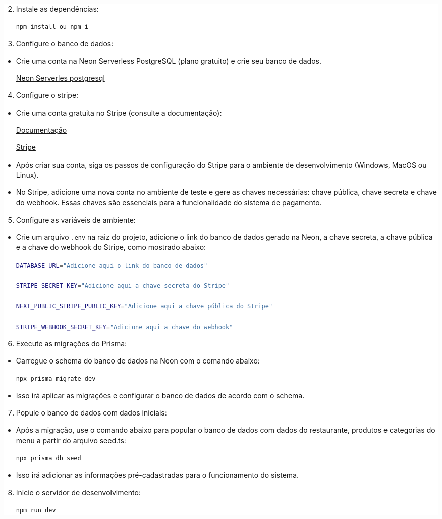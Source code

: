 2. Instale as dependências:
    ```bash
    npm install ou npm i

3. Configure o banco de dados:

- Crie uma conta na Neon Serverless PostgreSQL (plano gratuito) e crie seu banco de dados.

    [Neon Serverles postgresql](https://neon.tech/)

4. Configure o stripe:

- Crie uma conta gratuita no Stripe (consulte a documentação):

    [Documentação](https://docs.stripe.com/?locale=pt-BR)

    [Stripe](https://stripe.com/br?utm_campaign=AMER_BR_pt_Google_Search_Brand_Brand_EXA-15928713321&utm_medium=cpc&utm_source=google&ad_content=575905716902&utm_term=stripe&utm_matchtype=e&utm_adposition=&utm_device=c&gad_source=1&gclid=CjwKCAiAiaC-BhBEEiwAjY99qC9VYbXdteRdY9ZvprMyxqWKebRBtS5Tu0dBNx_apjUWU_XB7UI-CRoCcKoQAvD_BwE)

- Após criar sua conta, siga os passos de configuração do Stripe para o ambiente de desenvolvimento (Windows, MacOS ou Linux).

- No Stripe, adicione uma nova conta no ambiente de teste e gere as chaves necessárias: chave pública, chave secreta e chave do webhook. Essas chaves são essenciais para a funcionalidade do sistema de pagamento.

5. Configure as variáveis de ambiente: 

- Crie um arquivo `.env` na raiz do projeto, adicione o link do banco de dados gerado na Neon, a chave secreta, a chave pública e a chave do webhook do Stripe, como mostrado abaixo:
    ```bash
    DATABASE_URL="Adicione aqui o link do banco de dados"

    STRIPE_SECRET_KEY="Adicione aqui a chave secreta do Stripe"

    NEXT_PUBLIC_STRIPE_PUBLIC_KEY="Adicione aqui a chave pública do Stripe"

    STRIPE_WEBHOOK_SECRET_KEY="Adicione aqui a chave do webhook"

6. Execute as migrações do Prisma:

- Carregue o schema do banco de dados na Neon com o comando abaixo:
    ```bash
    npx prisma migrate dev

- Isso irá aplicar as migrações e configurar o banco de dados de acordo com o schema.

7. Popule o banco de dados com dados iniciais:

- Após a migração, use o comando abaixo para popular o banco de dados com dados do restaurante, produtos e categorias do menu a partir do arquivo seed.ts:
    ```bash
    npx prisma db seed

- Isso irá adicionar as informações pré-cadastradas para o funcionamento do sistema.

8. Inicie o servidor de desenvolvimento:
    ```bash
    npm run dev
